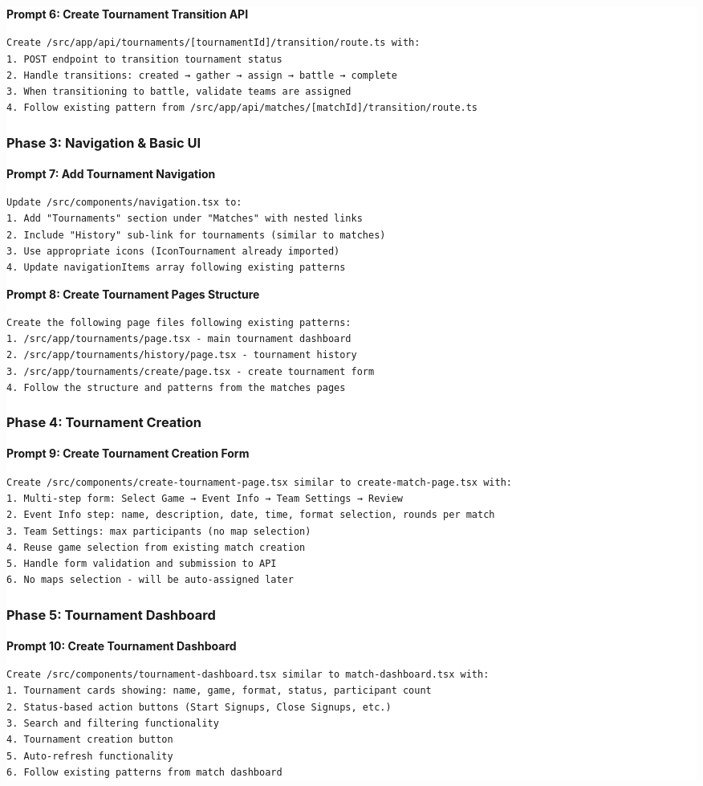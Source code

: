 **Prompt 6: Create Tournament Transition API**
```
Create /src/app/api/tournaments/[tournamentId]/transition/route.ts with:
1. POST endpoint to transition tournament status
2. Handle transitions: created → gather → assign → battle → complete
3. When transitioning to battle, validate teams are assigned
4. Follow existing pattern from /src/app/api/matches/[matchId]/transition/route.ts
```

### Phase 3: Navigation & Basic UI

**Prompt 7: Add Tournament Navigation**
```
Update /src/components/navigation.tsx to:
1. Add "Tournaments" section under "Matches" with nested links
2. Include "History" sub-link for tournaments (similar to matches)
3. Use appropriate icons (IconTournament already imported)
4. Update navigationItems array following existing patterns
```

**Prompt 8: Create Tournament Pages Structure**
```
Create the following page files following existing patterns:
1. /src/app/tournaments/page.tsx - main tournament dashboard
2. /src/app/tournaments/history/page.tsx - tournament history
3. /src/app/tournaments/create/page.tsx - create tournament form
4. Follow the structure and patterns from the matches pages
```

### Phase 4: Tournament Creation

**Prompt 9: Create Tournament Creation Form**
```
Create /src/components/create-tournament-page.tsx similar to create-match-page.tsx with:
1. Multi-step form: Select Game → Event Info → Team Settings → Review
2. Event Info step: name, description, date, time, format selection, rounds per match
3. Team Settings: max participants (no map selection)
4. Reuse game selection from existing match creation
5. Handle form validation and submission to API
6. No maps selection - will be auto-assigned later
```

### Phase 5: Tournament Dashboard

**Prompt 10: Create Tournament Dashboard**
```
Create /src/components/tournament-dashboard.tsx similar to match-dashboard.tsx with:
1. Tournament cards showing: name, game, format, status, participant count
2. Status-based action buttons (Start Signups, Close Signups, etc.)
3. Search and filtering functionality
4. Tournament creation button
5. Auto-refresh functionality
6. Follow existing patterns from match dashboard
```
